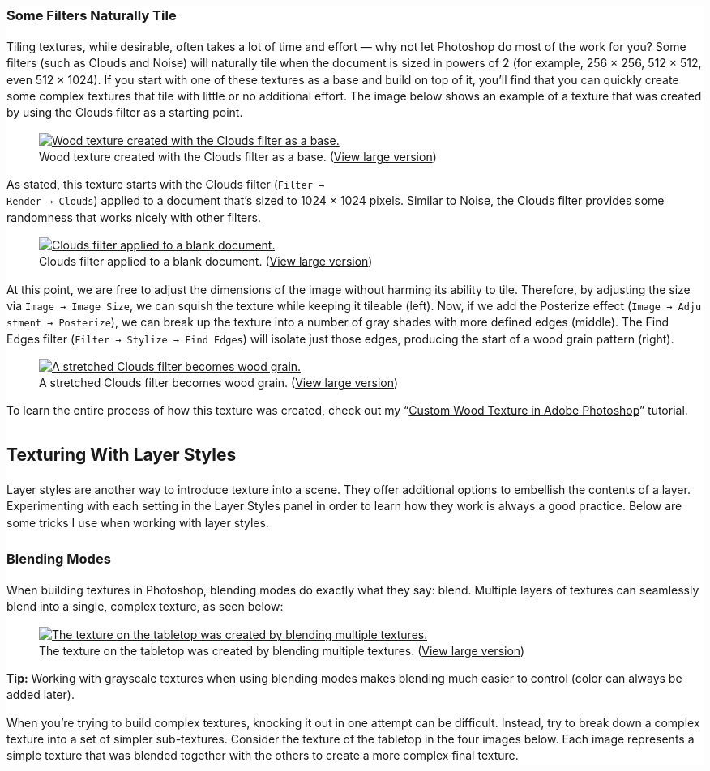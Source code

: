 ### Some Filters Naturally Tile

Tiling textures, while desirable, often takes a lot of time and effort — why not let Photoshop do most of the work for you? Some filters (such as Clouds and Noise) will naturally tile when the document is sized in powers of 2 (for example, 256 × 256, 512 × 512, even 512 × 1024). If you start with one of these textures as a base and build on top of it, you’ll find that you can quickly create some complex textures that tile with little or no additional effort. The image below shows an example of a texture that was created by using the Clouds filter as a starting point.</p>

<figure><a class="at" href="https://archive.smashing.media/assets/344dbf88-fdf9-42bb-adb4-46f01eedd629/9bba4861-09ca-4543-88a1-ad9b98207e03/06-wood-texture-opt.jpg"><img loading="lazy" decoding="async" src="https://archive.smashing.media/assets/344dbf88-fdf9-42bb-adb4-46f01eedd629/150eedec-7f4e-4f51-b420-4c43bfdbfe3e/06-wood-texture-opt-500.jpg" alt="Wood texture created with the Clouds filter as a base." width="500" height="292" /></a><figcaption>Wood texture created with the Clouds filter as a base. (<a href="https://archive.smashing.media/assets/344dbf88-fdf9-42bb-adb4-46f01eedd629/9bba4861-09ca-4543-88a1-ad9b98207e03/06-wood-texture-opt.jpg">View large version</a>)</figcaption></figure>

As stated, this texture starts with the Clouds filter (<code>Filter → Render → Clouds</code>) applied to a document that’s sized to 1024 × 1024 pixels. Similar to Noise, the Clouds filter provides some randomness that works nicely with other filters.</p>

<figure><a href="https://archive.smashing.media/assets/344dbf88-fdf9-42bb-adb4-46f01eedd629/4b517c05-fd50-4cc7-8857-2f13bdd10859/07-clouds-filter-opt.jpg"><img loading="lazy" decoding="async" src="https://archive.smashing.media/assets/344dbf88-fdf9-42bb-adb4-46f01eedd629/4321b147-1eb5-4c2f-abf2-3b64004ac6d0/07-clouds-filter-opt-500.jpg" alt="Clouds filter applied to a blank document." width="500" height="317" /></a><figcaption>Clouds filter applied to a blank document. (<a href="https://archive.smashing.media/assets/344dbf88-fdf9-42bb-adb4-46f01eedd629/4b517c05-fd50-4cc7-8857-2f13bdd10859/07-clouds-filter-opt.jpg">View large version</a>)</figcaption></figure>

At this point, we are free to adjust the dimensions of the image without harming its ability to tile. Therefore, by adjusting the size via <code>Image → Image Size</code>, we can squish the texture while keeping it tileable (left). Now, if we add the Posterize effect (<code>Image → Adjustment → Posterize</code>), we can break up the texture into a number of gray shades with more defined edges (middle). The Find Edges filter (<code>Filter → Stylize → Find Edges</code>) will isolate just those edges, producing the start of a wood grain pattern (right).</p>

<figure><a href="https://archive.smashing.media/assets/344dbf88-fdf9-42bb-adb4-46f01eedd629/9f4cfa4a-77c7-4113-8b71-2ca6a3f16fb0/08-streched-clouds-filter-opt.jpg"><img loading="lazy" decoding="async" src="https://archive.smashing.media/assets/344dbf88-fdf9-42bb-adb4-46f01eedd629/da910030-ce1e-4614-8460-6474c357836a/08-streched-clouds-filter-opt-500.jpg" alt="A stretched Clouds filter becomes wood grain." width="500" height="334" /></a><figcaption>A stretched Clouds filter becomes wood grain. (<a href="https://archive.smashing.media/assets/344dbf88-fdf9-42bb-adb4-46f01eedd629/9f4cfa4a-77c7-4113-8b71-2ca6a3f16fb0/08-streched-clouds-filter-opt.jpg">View large version</a>)</figcaption></figure>

To learn the entire process of how this texture was created, check out my “<a href="https://www.tutorial9.net/tutorials/photoshop-tutorials/custom-wood-texture-in-adobe-photoshop/">Custom Wood Texture in Adobe Photoshop</a>” tutorial.

## Texturing With Layer Styles

Layer styles are another way to introduce texture into a scene. They offer additional options to embellish the contents of a layer. Experimenting with each setting in the Layer Styles panel in order to learn how they work is always a good practice. Below are some tricks I use when working with layer styles.</p>

### Blending Modes

When building textures in Photoshop, blending modes do exactly what they say: blend. Multiple layers of textures can seamlessly blend into a single, complex texture, as seen below:

<figure><a href="https://archive.smashing.media/assets/344dbf88-fdf9-42bb-adb4-46f01eedd629/553a86de-8b45-4500-8201-e649b19f233c/09-blending-opt.jpg"><img loading="lazy" decoding="async" src="https://archive.smashing.media/assets/344dbf88-fdf9-42bb-adb4-46f01eedd629/2202f4fb-269c-4044-b3d9-d0266210d022/09-blending-opt-500.jpg" alt="The texture on the tabletop was created by blending multiple textures." width="500" height="240" /></a><figcaption>The texture on the tabletop was created by blending multiple textures. (<a href="https://archive.smashing.media/assets/344dbf88-fdf9-42bb-adb4-46f01eedd629/553a86de-8b45-4500-8201-e649b19f233c/09-blending-opt.jpg">View large version</a>)</figcaption></figure>

<strong>Tip:</strong> Working with grayscale textures when using blending modes makes blending much easier to control (color can always be added later).

When you’re trying to build complex textures, knocking it out in one attempt can be difficult. Instead, try to break down a complex texture into a set of simpler sub-textures. Consider the texture of the tabletop in the four images below. Each image represents a simple texture that was blended together with the others to create a more complex final texture.</p>
